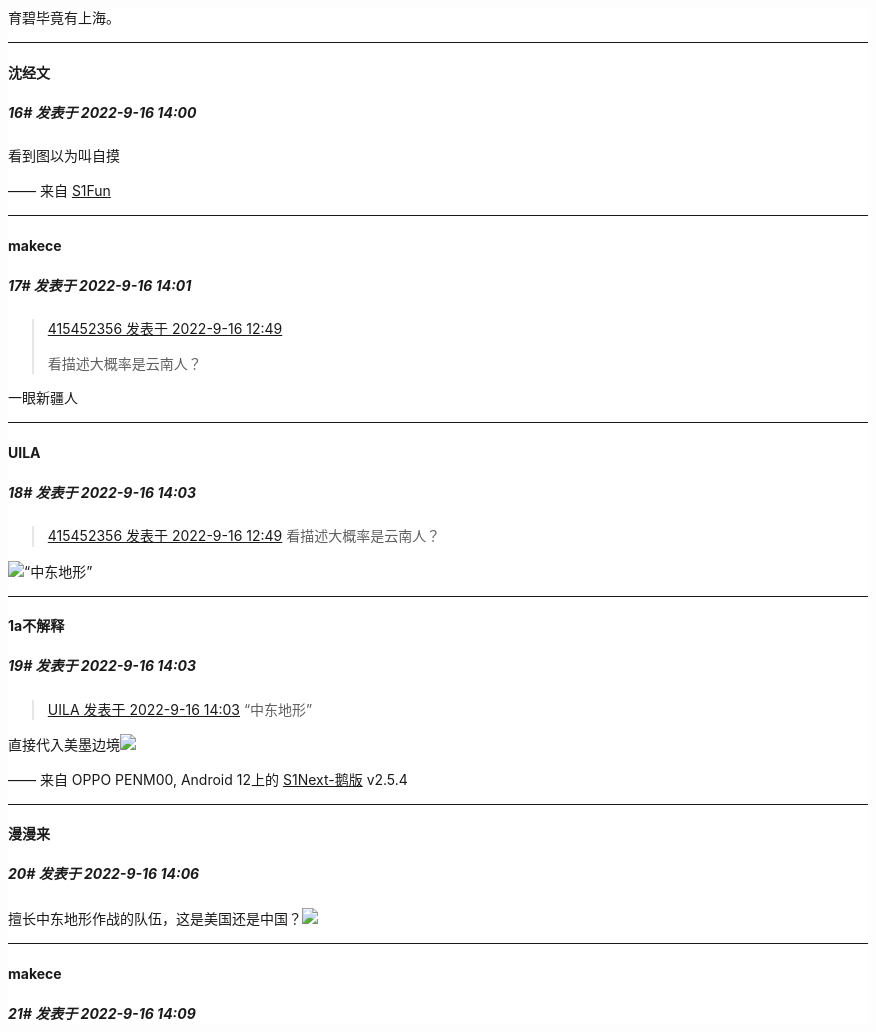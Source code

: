 育碧毕竟有上海。

*****

####  沈经文  
##### 16#       发表于 2022-9-16 14:00

看到图以为叫自摸

—— 来自 [S1Fun](https://s1fun.koalcat.com)

*****

####  makece  
##### 17#       发表于 2022-9-16 14:01

<blockquote><a href="httphttps://bbs.saraba1st.com/2b/forum.php?mod=redirect&amp;goto=findpost&amp;pid=57509079&amp;ptid=2094285" target="_blank">415452356 发表于 2022-9-16 12:49</a>

看描述大概率是云南人？</blockquote>
一眼新疆人

*****

####  UILA  
##### 18#       发表于 2022-9-16 14:03

<blockquote><a href="httphttps://bbs.saraba1st.com/2b/forum.php?mod=redirect&amp;goto=findpost&amp;pid=57509079&amp;ptid=2094285" target="_blank">415452356 发表于 2022-9-16 12:49</a>
 看描述大概率是云南人？</blockquote>
<img src="https://static.saraba1st.com/image/smiley/face2017/245.png" referrerpolicy="no-referrer">“中东地形”

*****

####  1a不解释  
##### 19#       发表于 2022-9-16 14:03

<blockquote><a href="httphttps://bbs.saraba1st.com/2b/forum.php?mod=redirect&amp;goto=findpost&amp;pid=57509786&amp;ptid=2094285" target="_blank">UILA 发表于 2022-9-16 14:03</a>
“中东地形”</blockquote>
直接代入美墨边境<img src="https://static.saraba1st.com/image/smiley/face2017/067.png" referrerpolicy="no-referrer">

—— 来自 OPPO PENM00, Android 12上的 [S1Next-鹅版](https://github.com/ykrank/S1-Next/releases) v2.5.4

*****

####  漫漫来  
##### 20#       发表于 2022-9-16 14:06

擅长中东地形作战的队伍，这是美国还是中国？<img src="https://static.saraba1st.com/image/smiley/face2017/067.png" referrerpolicy="no-referrer">

*****

####  makece  
##### 21#       发表于 2022-9-16 14:09
